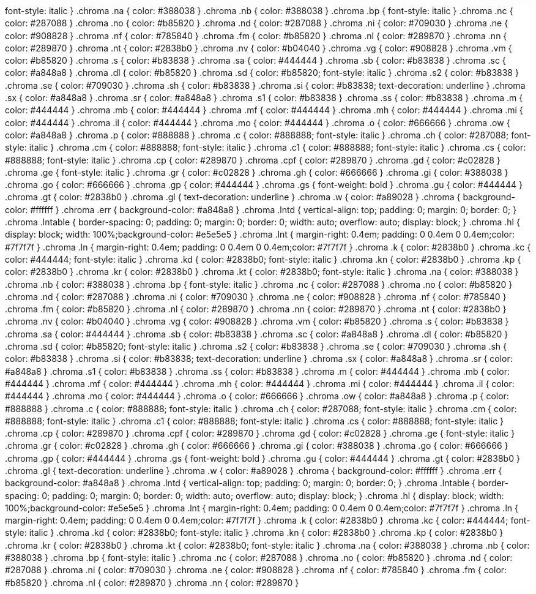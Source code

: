 font-style: italic } .chroma .na { color: #388038 } .chroma .nb { color: #388038 } .chroma .bp { font-style: italic } .chroma .nc { color: #287088 } .chroma .no { color: #b85820 } .chroma .nd { color: #287088 } .chroma .ni { color: #709030 } .chroma .ne { color: #908828 } .chroma .nf { color: #785840 } .chroma .fm { color: #b85820 } .chroma .nl { color: #289870 } .chroma .nn { color: #289870 } .chroma .nt { color: #2838b0 } .chroma .nv { color: #b04040 } .chroma .vg { color: #908828 } .chroma .vm { color: #b85820 } .chroma .s { color: #b83838 } .chroma .sa { color: #444444 } .chroma .sb { color: #b83838 } .chroma .sc { color: #a848a8 } .chroma .dl { color: #b85820 } .chroma .sd { color: #b85820; font-style: italic } .chroma .s2 { color: #b83838 } .chroma .se { color: #709030 } .chroma .sh { color: #b83838 } .chroma .si { color: #b83838; text-decoration: underline } .chroma .sx { color: #a848a8 } .chroma .sr { color: #a848a8 } .chroma .s1 { color: #b83838 } .chroma .ss { color: #b83838 } .chroma .m { color: #444444 } .chroma .mb { color: #444444 } .chroma .mf { color: #444444 } .chroma .mh { color: #444444 } .chroma .mi { color: #444444 } .chroma .il { color: #444444 } .chroma .mo { color: #444444 } .chroma .o { color: #666666 } .chroma .ow { color: #a848a8 } .chroma .p { color: #888888 } .chroma .c { color: #888888; font-style: italic } .chroma .ch { color: #287088; font-style: italic } .chroma .cm { color: #888888; font-style: italic } .chroma .c1 { color: #888888; font-style: italic } .chroma .cs { color: #888888; font-style: italic } .chroma .cp { color: #289870 } .chroma .cpf { color: #289870 } .chroma .gd { color: #c02828 } .chroma .ge { font-style: italic } .chroma .gr { color: #c02828 } .chroma .gh { color: #666666 } .chroma .gi { color: #388038 } .chroma .go { color: #666666 } .chroma .gp { color: #444444 } .chroma .gs { font-weight: bold } .chroma .gu { color: #444444 } .chroma .gt { color: #2838b0 } .chroma .gl { text-decoration: underline } .chroma .w { color: #a89028 } .chroma { background-color: #ffffff } .chroma .err { background-color: #a848a8 } .chroma .lntd { vertical-align: top; padding: 0; margin: 0; border: 0; } .chroma .lntable { border-spacing: 0; padding: 0; margin: 0; border: 0; width: auto; overflow: auto; display: block; } .chroma .hl { display: block; width: 100%;background-color: #e5e5e5 } .chroma .lnt { margin-right: 0.4em; padding: 0 0.4em 0 0.4em;color: #7f7f7f } .chroma .ln { margin-right: 0.4em; padding: 0 0.4em 0 0.4em;color: #7f7f7f } .chroma .k { color: #2838b0 } .chroma .kc { color: #444444; font-style: italic } .chroma .kd { color: #2838b0; font-style: italic } .chroma .kn { color: #2838b0 } .chroma .kp { color: #2838b0 } .chroma .kr { color: #2838b0 } .chroma .kt { color: #2838b0; font-style: italic } .chroma .na { color: #388038 } .chroma .nb { color: #388038 } .chroma .bp { font-style: italic } .chroma .nc { color: #287088 } .chroma .no { color: #b85820 } .chroma .nd { color: #287088 } .chroma .ni { color: #709030 } .chroma .ne { color: #908828 } .chroma .nf { color: #785840 } .chroma .fm { color: #b85820 } .chroma .nl { color: #289870 } .chroma .nn { color: #289870 } .chroma .nt { color: #2838b0 } .chroma .nv { color: #b04040 } .chroma .vg { color: #908828 } .chroma .vm { color: #b85820 } .chroma .s { color: #b83838 } .chroma .sa { color: #444444 } .chroma .sb { color: #b83838 } .chroma .sc { color: #a848a8 } .chroma .dl { color: #b85820 } .chroma .sd { color: #b85820; font-style: italic } .chroma .s2 { color: #b83838 } .chroma .se { color: #709030 } .chroma .sh { color: #b83838 } .chroma .si { color: #b83838; text-decoration: underline } .chroma .sx { color: #a848a8 } .chroma .sr { color: #a848a8 } .chroma .s1 { color: #b83838 } .chroma .ss { color: #b83838 } .chroma .m { color: #444444 } .chroma .mb { color: #444444 } .chroma .mf { color: #444444 } .chroma .mh { color: #444444 } .chroma .mi { color: #444444 } .chroma .il { color: #444444 } .chroma .mo { color: #444444 } .chroma .o { color: #666666 } .chroma .ow { color: #a848a8 } .chroma .p { color: #888888 } .chroma .c { color: #888888; font-style: italic } .chroma .ch { color: #287088; font-style: italic } .chroma .cm { color: #888888; font-style: italic } .chroma .c1 { color: #888888; font-style: italic } .chroma .cs { color: #888888; font-style: italic } .chroma .cp { color: #289870 } .chroma .cpf { color: #289870 } .chroma .gd { color: #c02828 } .chroma .ge { font-style: italic } .chroma .gr { color: #c02828 } .chroma .gh { color: #666666 } .chroma .gi { color: #388038 } .chroma .go { color: #666666 } .chroma .gp { color: #444444 } .chroma .gs { font-weight: bold } .chroma .gu { color: #444444 } .chroma .gt { color: #2838b0 } .chroma .gl { text-decoration: underline } .chroma .w { color: #a89028 } .chroma { background-color: #ffffff } .chroma .err { background-color: #a848a8 } .chroma .lntd { vertical-align: top; padding: 0; margin: 0; border: 0; } .chroma .lntable { border-spacing: 0; padding: 0; margin: 0; border: 0; width: auto; overflow: auto; display: block; } .chroma .hl { display: block; width: 100%;background-color: #e5e5e5 } .chroma .lnt { margin-right: 0.4em; padding: 0 0.4em 0 0.4em;color: #7f7f7f } .chroma .ln { margin-right: 0.4em; padding: 0 0.4em 0 0.4em;color: #7f7f7f } .chroma .k { color: #2838b0 } .chroma .kc { color: #444444; font-style: italic } .chroma .kd { color: #2838b0; font-style: italic } .chroma .kn { color: #2838b0 } .chroma .kp { color: #2838b0 } .chroma .kr { color: #2838b0 } .chroma .kt { color: #2838b0; font-style: italic } .chroma .na { color: #388038 } .chroma .nb { color: #388038 } .chroma .bp { font-style: italic } .chroma .nc { color: #287088 } .chroma .no { color: #b85820 } .chroma .nd { color: #287088 } .chroma .ni { color: #709030 } .chroma .ne { color: #908828 } .chroma .nf { color: #785840 } .chroma .fm { color: #b85820 } .chroma .nl { color: #289870 } .chroma .nn { color: #289870 }